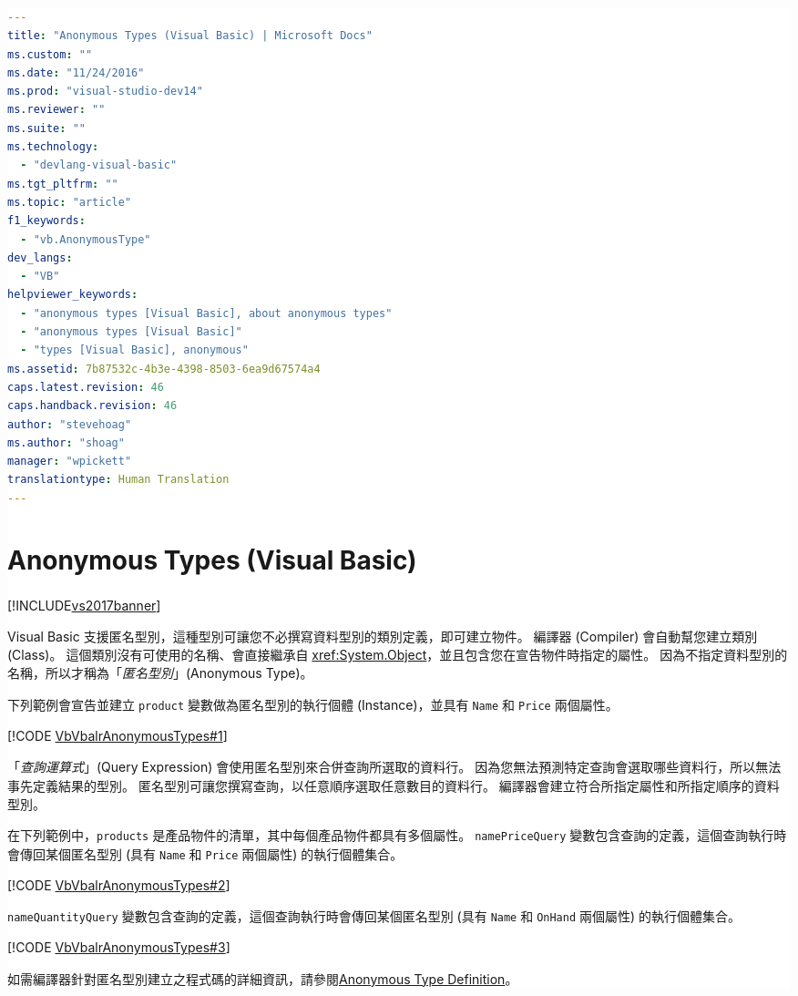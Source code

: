 ```yaml
---
title: "Anonymous Types (Visual Basic) | Microsoft Docs"
ms.custom: ""
ms.date: "11/24/2016"
ms.prod: "visual-studio-dev14"
ms.reviewer: ""
ms.suite: ""
ms.technology: 
  - "devlang-visual-basic"
ms.tgt_pltfrm: ""
ms.topic: "article"
f1_keywords: 
  - "vb.AnonymousType"
dev_langs: 
  - "VB"
helpviewer_keywords: 
  - "anonymous types [Visual Basic], about anonymous types"
  - "anonymous types [Visual Basic]"
  - "types [Visual Basic], anonymous"
ms.assetid: 7b87532c-4b3e-4398-8503-6ea9d67574a4
caps.latest.revision: 46
caps.handback.revision: 46
author: "stevehoag"
ms.author: "shoag"
manager: "wpickett"
translationtype: Human Translation
---
```

# Anonymous Types (Visual Basic)
[!INCLUDE[vs2017banner](../../../../csharp/includes/vs2017banner.md)]

Visual Basic 支援匿名型別，這種型別可讓您不必撰寫資料型別的類別定義，即可建立物件。  編譯器 \(Compiler\) 會自動幫您建立類別 \(Class\)。  這個類別沒有可使用的名稱、會直接繼承自 <xref:System.Object>，並且包含您在宣告物件時指定的屬性。  因為不指定資料型別的名稱，所以才稱為「*匿名型別*」\(Anonymous Type\)。  
  
 下列範例會宣告並建立 `product` 變數做為匿名型別的執行個體 \(Instance\)，並具有 `Name` 和 `Price` 兩個屬性。  
  
 [!CODE [VbVbalrAnonymousTypes#1](../CodeSnippet/VS_Snippets_VBCSharp/VbVbalrAnonymousTypes#1)]  
  
 「*查詢運算式*」\(Query Expression\) 會使用匿名型別來合併查詢所選取的資料行。  因為您無法預測特定查詢會選取哪些資料行，所以無法事先定義結果的型別。  匿名型別可讓您撰寫查詢，以任意順序選取任意數目的資料行。  編譯器會建立符合所指定屬性和所指定順序的資料型別。  
  
 在下列範例中，`products` 是產品物件的清單，其中每個產品物件都具有多個屬性。  `namePriceQuery` 變數包含查詢的定義，這個查詢執行時會傳回某個匿名型別 \(具有 `Name` 和 `Price` 兩個屬性\) 的執行個體集合。  
  
 [!CODE [VbVbalrAnonymousTypes#2](../CodeSnippet/VS_Snippets_VBCSharp/VbVbalrAnonymousTypes#2)]  
  
 `nameQuantityQuery` 變數包含查詢的定義，這個查詢執行時會傳回某個匿名型別 \(具有 `Name` 和 `OnHand` 兩個屬性\) 的執行個體集合。  
  
 [!CODE [VbVbalrAnonymousTypes#3](../CodeSnippet/VS_Snippets_VBCSharp/VbVbalrAnonymousTypes#3)]  
  
 如需編譯器針對匿名型別建立之程式碼的詳細資訊，請參閱[Anonymous Type Definition](../../../../visual-basic/programming-guide/language-features/objects-and-classes/anonymous-type-definition.md)。  
  